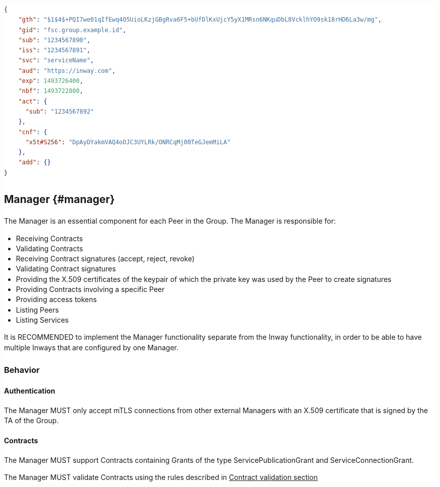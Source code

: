```json
{
    "gth": "$1$4$+PQI7we01qIfEwq4O5UioLKzjGBgRva6F5+bUfDlKxUjcY5yX1MRsn6NKquDbL8VcklhYO9sk18rHD6La3w/mg",
    "gid": "fsc.group.example.id",
    "sub": "1234567890",
    "iss": "1234567891",
    "svc": "serviceName", 
    "aud": "https://inway.com",
    "exp": 1493726400,
    "nbf": 1493722800,
    "act": {
      "sub": "1234567892"
    },
    "cnf": {
      "x5t#S256": "DpAyDYakmVAQ4oOJC3UYLRk/ONRCqMj00TeGJemMiLA"
    },
    "add": {}
}
```

## Manager {#manager}

The Manager is an essential component for each Peer in the Group. 
The Manager is responsible for:

- Receiving Contracts
- Validating Contracts
- Receiving Contract signatures (accept, reject, revoke)
- Validating Contract signatures
- Providing the X.509 certificates of the keypair of which the private key was used by the Peer to create signatures
- Providing Contracts involving a specific Peer
- Providing access tokens 
- Listing Peers
- Listing Services

It is RECOMMENDED to implement the Manager functionality separate from the Inway functionality, in order to be able to have multiple Inways that are configured by one Manager.

### Behavior

#### Authentication

The Manager MUST only accept mTLS connections from other external Managers with an X.509 certificate that is signed by the TA of the Group.

#### Contracts

The Manager MUST support Contracts containing Grants of the type ServicePublicationGrant and ServiceConnectionGrant.

The Manager MUST validate Contracts using the rules described in [Contract validation section](#contract_validation)
